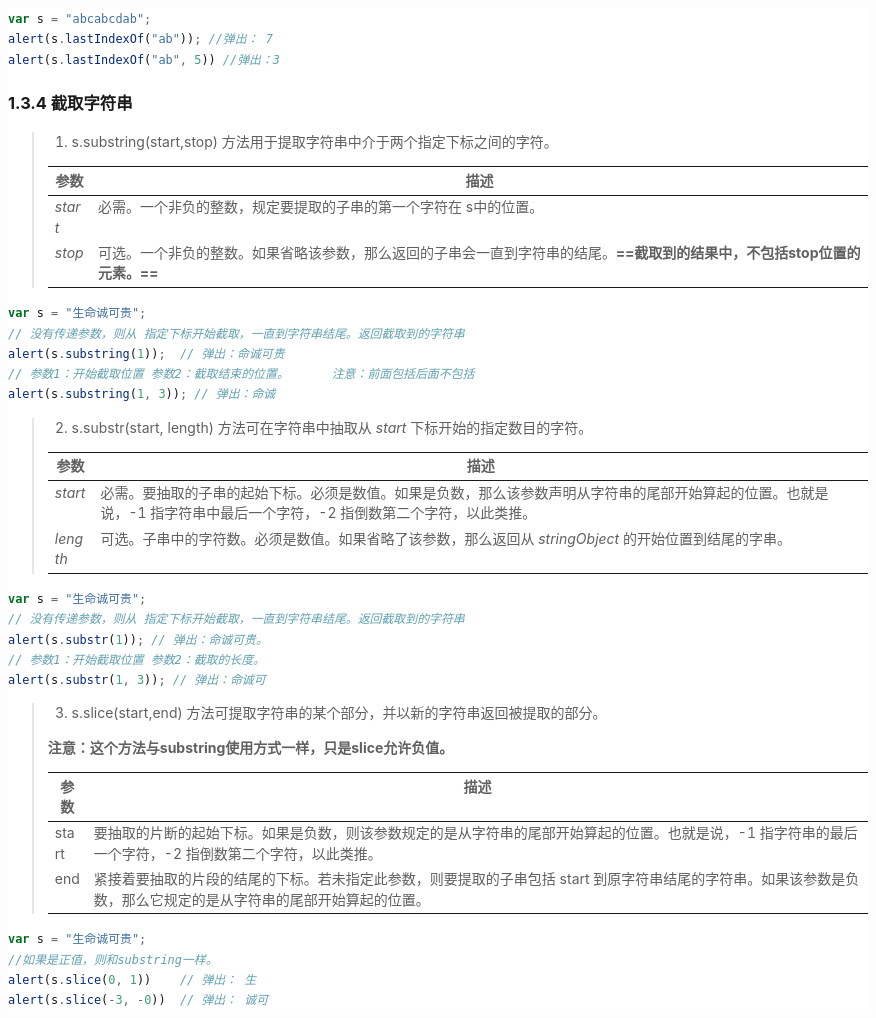 ```javascript
var s = "abcabcdab";
alert(s.lastIndexOf("ab"));	//弹出： 7
alert(s.lastIndexOf("ab", 5)) //弹出：3
```

### 1.3.4	截取字符串

> 1. s.substring(start,stop) 方法用于提取字符串中介于两个指定下标之间的字符。
>
> | 参数      | 描述                                       |
> | ------- | ---------------------------------------- |
> | *start* | 必需。一个非负的整数，规定要提取的子串的第一个字符在 s中的位置。        |
> | *stop*  | 可选。一个非负的整数。如果省略该参数，那么返回的子串会一直到字符串的结尾。**==截取到的结果中，不包括stop位置的元素。==** |

```javascript
var s = "生命诚可贵";
// 没有传递参数，则从 指定下标开始截取，一直到字符串结尾。返回截取到的字符串
alert(s.substring(1));	// 弹出：命诚可贵
// 参数1：开始截取位置 参数2：截取结束的位置。		注意：前面包括后面不包括
alert(s.substring(1, 3)); // 弹出：命诚
```

> 2. s.substr(start, length) 方法可在字符串中抽取从 *start* 下标开始的指定数目的字符。
>
> | 参数       | 描述                                       |
> | -------- | ---------------------------------------- |
> | *start*  | 必需。要抽取的子串的起始下标。必须是数值。如果是负数，那么该参数声明从字符串的尾部开始算起的位置。也就是说，-1 指字符串中最后一个字符，-2 指倒数第二个字符，以此类推。 |
> | *length* | 可选。子串中的字符数。必须是数值。如果省略了该参数，那么返回从 *stringObject* 的开始位置到结尾的字串。 |
>

```javascript
var s = "生命诚可贵";
// 没有传递参数，则从 指定下标开始截取，一直到字符串结尾。返回截取到的字符串	
alert(s.substr(1));	// 弹出：命诚可贵。   
// 参数1：开始截取位置 参数2：截取的长度。
alert(s.substr(1, 3)); // 弹出：命诚可
```

> 3. s.slice(start,end) 方法可提取字符串的某个部分，并以新的字符串返回被提取的部分。
>
> **注意：这个方法与substring使用方式一样，只是slice允许负值。**
>
> | 参数    | 描述                                       |
> | ----- | ---------------------------------------- |
> | start | 要抽取的片断的起始下标。如果是负数，则该参数规定的是从字符串的尾部开始算起的位置。也就是说，-1 指字符串的最后一个字符，-2 指倒数第二个字符，以此类推。 |
> | end   | 紧接着要抽取的片段的结尾的下标。若未指定此参数，则要提取的子串包括 start 到原字符串结尾的字符串。如果该参数是负数，那么它规定的是从字符串的尾部开始算起的位置。 |

```javascript
var s = "生命诚可贵";
//如果是正值，则和substring一样。
alert(s.slice(0, 1))	// 弹出： 生
alert(s.slice(-3, -0))	// 弹出： 诚可
```
